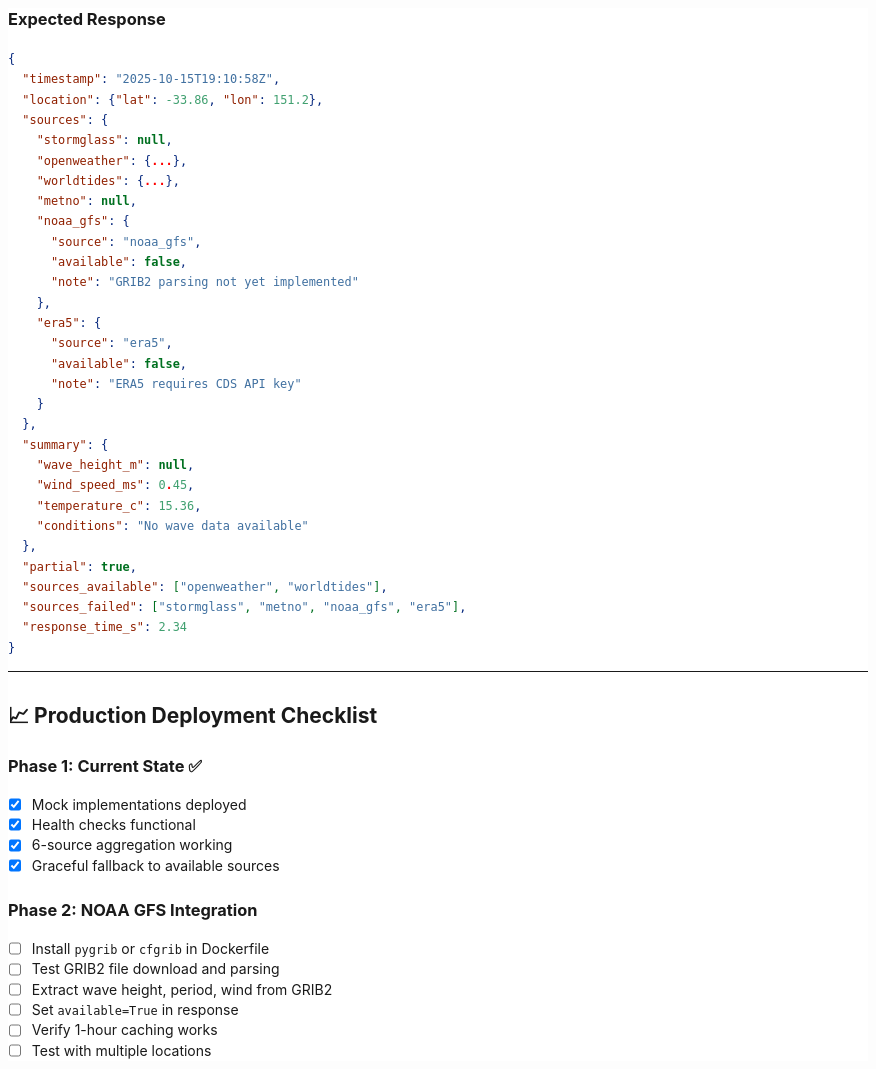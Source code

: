 ### Expected Response

```json
{
  "timestamp": "2025-10-15T19:10:58Z",
  "location": {"lat": -33.86, "lon": 151.2},
  "sources": {
    "stormglass": null,
    "openweather": {...},
    "worldtides": {...},
    "metno": null,
    "noaa_gfs": {
      "source": "noaa_gfs",
      "available": false,
      "note": "GRIB2 parsing not yet implemented"
    },
    "era5": {
      "source": "era5",
      "available": false,
      "note": "ERA5 requires CDS API key"
    }
  },
  "summary": {
    "wave_height_m": null,
    "wind_speed_ms": 0.45,
    "temperature_c": 15.36,
    "conditions": "No wave data available"
  },
  "partial": true,
  "sources_available": ["openweather", "worldtides"],
  "sources_failed": ["stormglass", "metno", "noaa_gfs", "era5"],
  "response_time_s": 2.34
}
```

---

## 📈 Production Deployment Checklist

### Phase 1: Current State ✅
- [x] Mock implementations deployed
- [x] Health checks functional
- [x] 6-source aggregation working
- [x] Graceful fallback to available sources

### Phase 2: NOAA GFS Integration
- [ ] Install `pygrib` or `cfgrib` in Dockerfile
- [ ] Test GRIB2 file download and parsing
- [ ] Extract wave height, period, wind from GRIB2
- [ ] Set `available=True` in response
- [ ] Verify 1-hour caching works
- [ ] Test with multiple locations
